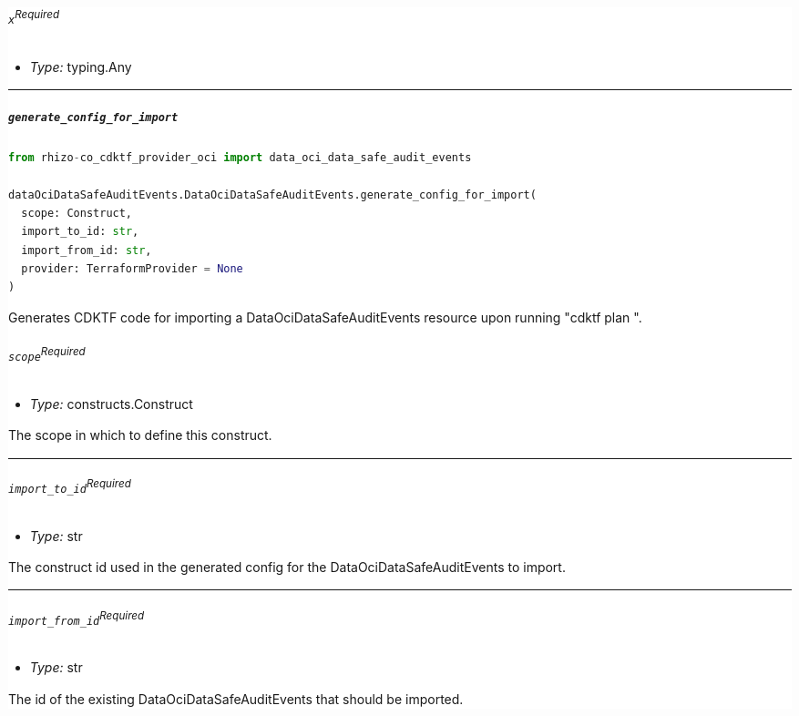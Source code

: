 ###### `x`<sup>Required</sup> <a name="x" id="rhizo-co-terraform-provider-oci.dataOciDataSafeAuditEvents.DataOciDataSafeAuditEvents.isTerraformDataSource.parameter.x"></a>

- *Type:* typing.Any

---

##### `generate_config_for_import` <a name="generate_config_for_import" id="rhizo-co-terraform-provider-oci.dataOciDataSafeAuditEvents.DataOciDataSafeAuditEvents.generateConfigForImport"></a>

```python
from rhizo-co_cdktf_provider_oci import data_oci_data_safe_audit_events

dataOciDataSafeAuditEvents.DataOciDataSafeAuditEvents.generate_config_for_import(
  scope: Construct,
  import_to_id: str,
  import_from_id: str,
  provider: TerraformProvider = None
)
```

Generates CDKTF code for importing a DataOciDataSafeAuditEvents resource upon running "cdktf plan <stack-name>".

###### `scope`<sup>Required</sup> <a name="scope" id="rhizo-co-terraform-provider-oci.dataOciDataSafeAuditEvents.DataOciDataSafeAuditEvents.generateConfigForImport.parameter.scope"></a>

- *Type:* constructs.Construct

The scope in which to define this construct.

---

###### `import_to_id`<sup>Required</sup> <a name="import_to_id" id="rhizo-co-terraform-provider-oci.dataOciDataSafeAuditEvents.DataOciDataSafeAuditEvents.generateConfigForImport.parameter.importToId"></a>

- *Type:* str

The construct id used in the generated config for the DataOciDataSafeAuditEvents to import.

---

###### `import_from_id`<sup>Required</sup> <a name="import_from_id" id="rhizo-co-terraform-provider-oci.dataOciDataSafeAuditEvents.DataOciDataSafeAuditEvents.generateConfigForImport.parameter.importFromId"></a>

- *Type:* str

The id of the existing DataOciDataSafeAuditEvents that should be imported.
